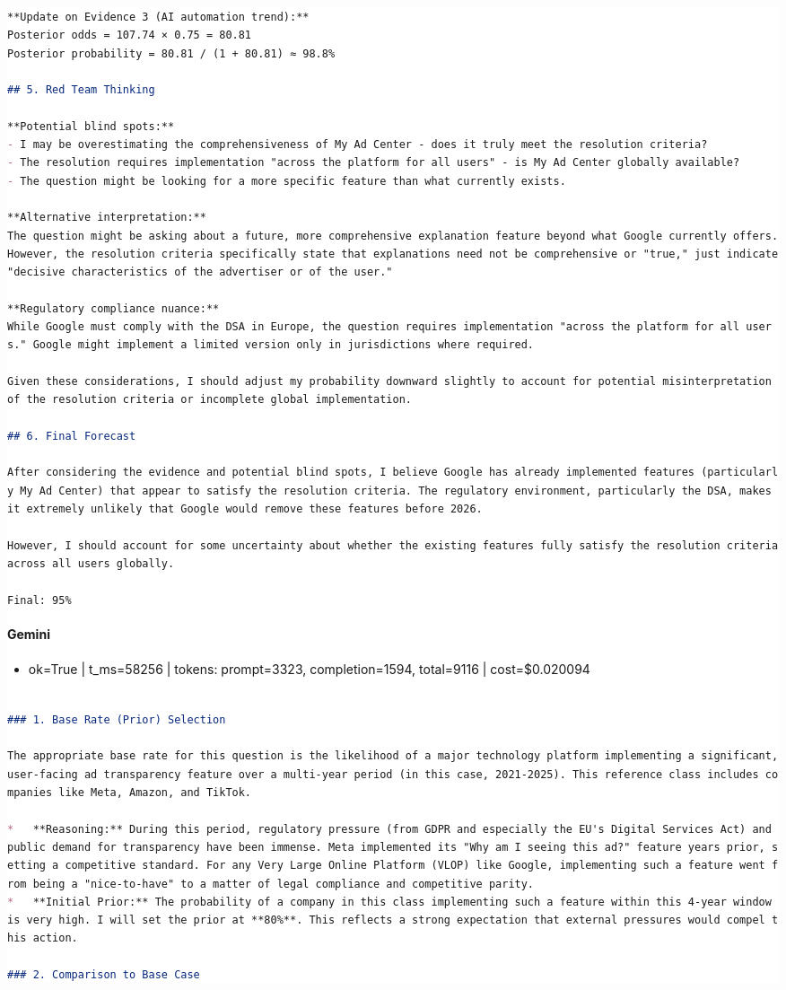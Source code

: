 ```md
**Update on Evidence 3 (AI automation trend):**
Posterior odds = 107.74 × 0.75 = 80.81
Posterior probability = 80.81 / (1 + 80.81) ≈ 98.8%

## 5. Red Team Thinking

**Potential blind spots:**
- I may be overestimating the comprehensiveness of My Ad Center - does it truly meet the resolution criteria?
- The resolution requires implementation "across the platform for all users" - is My Ad Center globally available?
- The question might be looking for a more specific feature than what currently exists.

**Alternative interpretation:**
The question might be asking about a future, more comprehensive explanation feature beyond what Google currently offers. However, the resolution criteria specifically state that explanations need not be comprehensive or "true," just indicate "decisive characteristics of the advertiser or of the user."

**Regulatory compliance nuance:**
While Google must comply with the DSA in Europe, the question requires implementation "across the platform for all users." Google might implement a limited version only in jurisdictions where required.

Given these considerations, I should adjust my probability downward slightly to account for potential misinterpretation of the resolution criteria or incomplete global implementation.

## 6. Final Forecast

After considering the evidence and potential blind spots, I believe Google has already implemented features (particularly My Ad Center) that appear to satisfy the resolution criteria. The regulatory environment, particularly the DSA, makes it extremely unlikely that Google would remove these features before 2026.

However, I should account for some uncertainty about whether the existing features fully satisfy the resolution criteria across all users globally.

Final: 95%

```

#### Gemini

- ok=True | t_ms=58256 | tokens: prompt=3323, completion=1594, total=9116 | cost=$0.020094

```md

### 1. Base Rate (Prior) Selection

The appropriate base rate for this question is the likelihood of a major technology platform implementing a significant, user-facing ad transparency feature over a multi-year period (in this case, 2021-2025). This reference class includes companies like Meta, Amazon, and TikTok.

*   **Reasoning:** During this period, regulatory pressure (from GDPR and especially the EU's Digital Services Act) and public demand for transparency have been immense. Meta implemented its "Why am I seeing this ad?" feature years prior, setting a competitive standard. For any Very Large Online Platform (VLOP) like Google, implementing such a feature went from being a "nice-to-have" to a matter of legal compliance and competitive parity.
*   **Initial Prior:** The probability of a company in this class implementing such a feature within this 4-year window is very high. I will set the prior at **80%**. This reflects a strong expectation that external pressures would compel this action.

### 2. Comparison to Base Case

```